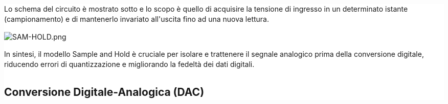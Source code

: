 Lo schema del circuito  è mostrato sotto e lo scopo è quello di acquisire la tensione di ingresso in un determinato istante (campionamento) e di mantenerlo invariato all'uscita fino ad una nuova lettura.

![SAM-HOLD.png](images/S-H.png) 

In sintesi, il modello Sample and Hold è cruciale per isolare e trattenere il segnale analogico prima della conversione digitale, riducendo errori di quantizzazione e migliorando la fedeltà dei dati digitali.






## Conversione Digitale-Analogica (DAC)

